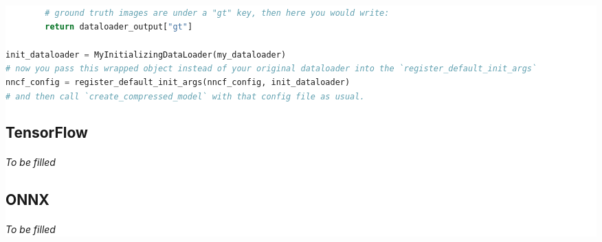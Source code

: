 ```python
        # ground truth images are under a "gt" key, then here you would write:
        return dataloader_output["gt"]

init_dataloader = MyInitializingDataLoader(my_dataloader)
# now you pass this wrapped object instead of your original dataloader into the `register_default_init_args`
nncf_config = register_default_init_args(nncf_config, init_dataloader)
# and then call `create_compressed_model` with that config file as usual.
```

## TensorFlow

*To be filled*

## ONNX

*To be filled*

